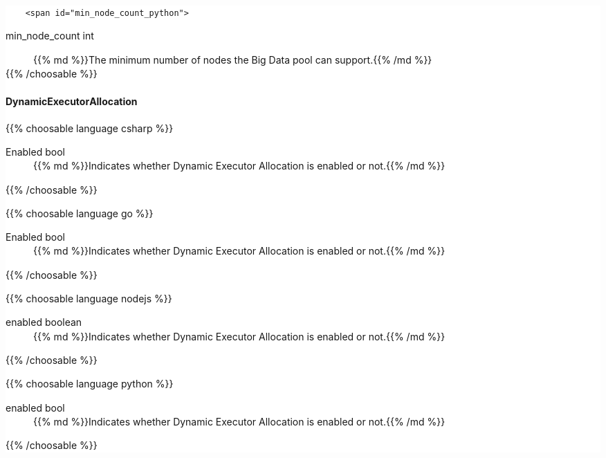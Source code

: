         <span id="min_node_count_python">
<a href="#min_node_count_python" style="color: inherit; text-decoration: inherit;">min_<wbr>node_<wbr>count</a>
</span>
        <span class="property-indicator"></span>
        <span class="property-type">int</span>
    </dt>
    <dd>{{% md %}}The minimum number of nodes the Big Data pool can support.{{% /md %}}</dd></dl>
{{% /choosable %}}

<h4 id="dynamicexecutorallocation">Dynamic<wbr>Executor<wbr>Allocation</h4>

{{% choosable language csharp %}}
<dl class="resources-properties"><dt class="property-optional"
            title="Optional">
        <span id="enabled_csharp">
<a href="#enabled_csharp" style="color: inherit; text-decoration: inherit;">Enabled</a>
</span>
        <span class="property-indicator"></span>
        <span class="property-type">bool</span>
    </dt>
    <dd>{{% md %}}Indicates whether Dynamic Executor Allocation is enabled or not.{{% /md %}}</dd></dl>
{{% /choosable %}}

{{% choosable language go %}}
<dl class="resources-properties"><dt class="property-optional"
            title="Optional">
        <span id="enabled_go">
<a href="#enabled_go" style="color: inherit; text-decoration: inherit;">Enabled</a>
</span>
        <span class="property-indicator"></span>
        <span class="property-type">bool</span>
    </dt>
    <dd>{{% md %}}Indicates whether Dynamic Executor Allocation is enabled or not.{{% /md %}}</dd></dl>
{{% /choosable %}}

{{% choosable language nodejs %}}
<dl class="resources-properties"><dt class="property-optional"
            title="Optional">
        <span id="enabled_nodejs">
<a href="#enabled_nodejs" style="color: inherit; text-decoration: inherit;">enabled</a>
</span>
        <span class="property-indicator"></span>
        <span class="property-type">boolean</span>
    </dt>
    <dd>{{% md %}}Indicates whether Dynamic Executor Allocation is enabled or not.{{% /md %}}</dd></dl>
{{% /choosable %}}

{{% choosable language python %}}
<dl class="resources-properties"><dt class="property-optional"
            title="Optional">
        <span id="enabled_python">
<a href="#enabled_python" style="color: inherit; text-decoration: inherit;">enabled</a>
</span>
        <span class="property-indicator"></span>
        <span class="property-type">bool</span>
    </dt>
    <dd>{{% md %}}Indicates whether Dynamic Executor Allocation is enabled or not.{{% /md %}}</dd></dl>
{{% /choosable %}}
